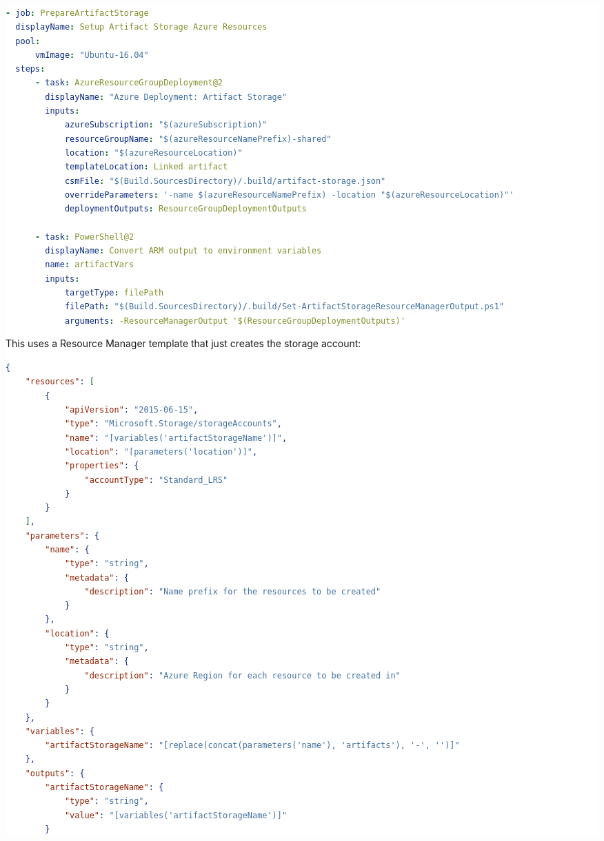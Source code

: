```yaml
- job: PrepareArtifactStorage
  displayName: Setup Artifact Storage Azure Resources
  pool:
      vmImage: "Ubuntu-16.04"
  steps:
      - task: AzureResourceGroupDeployment@2
        displayName: "Azure Deployment: Artifact Storage"
        inputs:
            azureSubscription: "$(azureSubscription)"
            resourceGroupName: "$(azureResourceNamePrefix)-shared"
            location: "$(azureResourceLocation)"
            templateLocation: Linked artifact
            csmFile: "$(Build.SourcesDirectory)/.build/artifact-storage.json"
            overrideParameters: '-name $(azureResourceNamePrefix) -location "$(azureResourceLocation)"'
            deploymentOutputs: ResourceGroupDeploymentOutputs

      - task: PowerShell@2
        displayName: Convert ARM output to environment variables
        name: artifactVars
        inputs:
            targetType: filePath
            filePath: "$(Build.SourcesDirectory)/.build/Set-ArtifactStorageResourceManagerOutput.ps1"
            arguments: -ResourceManagerOutput '$(ResourceGroupDeploymentOutputs)'
```

This uses a Resource Manager template that just creates the storage account:

```json
{
    "resources": [
        {
            "apiVersion": "2015-06-15",
            "type": "Microsoft.Storage/storageAccounts",
            "name": "[variables('artifactStorageName')]",
            "location": "[parameters('location')]",
            "properties": {
                "accountType": "Standard_LRS"
            }
        }
    ],
    "parameters": {
        "name": {
            "type": "string",
            "metadata": {
                "description": "Name prefix for the resources to be created"
            }
        },
        "location": {
            "type": "string",
            "metadata": {
                "description": "Azure Region for each resource to be created in"
            }
        }
    },
    "variables": {
        "artifactStorageName": "[replace(concat(parameters('name'), 'artifacts'), '-', '')]"
    },
    "outputs": {
        "artifactStorageName": {
            "type": "string",
            "value": "[variables('artifactStorageName')]"
        }
```